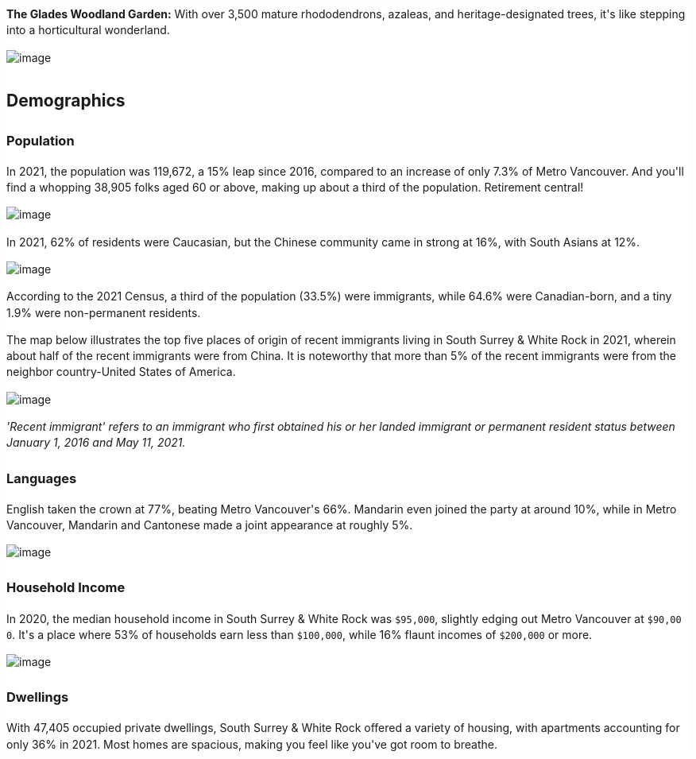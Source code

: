**The Glades Woodland Garden:** With over 3,500 mature rhododendrons, azaleas, and heritage-designated trees, it's like stepping into a horticultural wonderland.

![image](images/Attractions.jpg)

## Demographics

### Population

In 2021, the population was 119,672, a 15% leap since 2016, compared to an increase of only 7.3% of Metro Vancouver. And you'll find a whopping 38,905 folks aged 60 or above, making up about a third of the population. Retirement central!

![image](images/Age_Distribution.png)

In 2021, 62% of residents were Caucasian, but the Chinese community came in strong at 16%, with South Asians at 12%.

![image](images/Ethic_group.png)

According to the 2021 Census, a third of the population (33.5%) were immigrants, while 64.6% were Canadian-born, and a tiny 1.9% were non-permanent residents.

The map below illustrates the top five places of origin of recent immigrants living in South Surrey & White Rock in 2021, wherein about half of the recent immigrants were from China. It is noteworthy that more than 5% of the recent immigrants were from the neighbor country-United States of America.

![image](images/Top_5_Origin_Countries.png)

*'Recent immigrant' refers to an immigrant who first obtained his or her landed immigrant or permanent resident status between January 1, 2016 and May 11, 2021.*

### Languages

English taken the crown at 77%, beating Metro Vancouver's 66%. Mandarin even joined the party at around 10%, while in Metro Vancouver, Mandarin and Cantonese made a joint appearance at roughly 5%.

![image](images/Language.png)

### Household Income

In 2020, the median household income in South Surrey & White Rock was `$95,000`, slightly edging out Metro Vancouver at `$90,000`. It's a place where 53% of households earn less than `$100,000`, while 16% flaunt incomes of `$200,000` or more.

![image](images/Household_Income.png)

### Dwellings

With 47,405 occupied private dwellings, South Surrey & White Rock offered a variety of housing, with apartments accounting for only 36% in 2021. Most homes are spacious, making you feel like you've got room to breathe.

